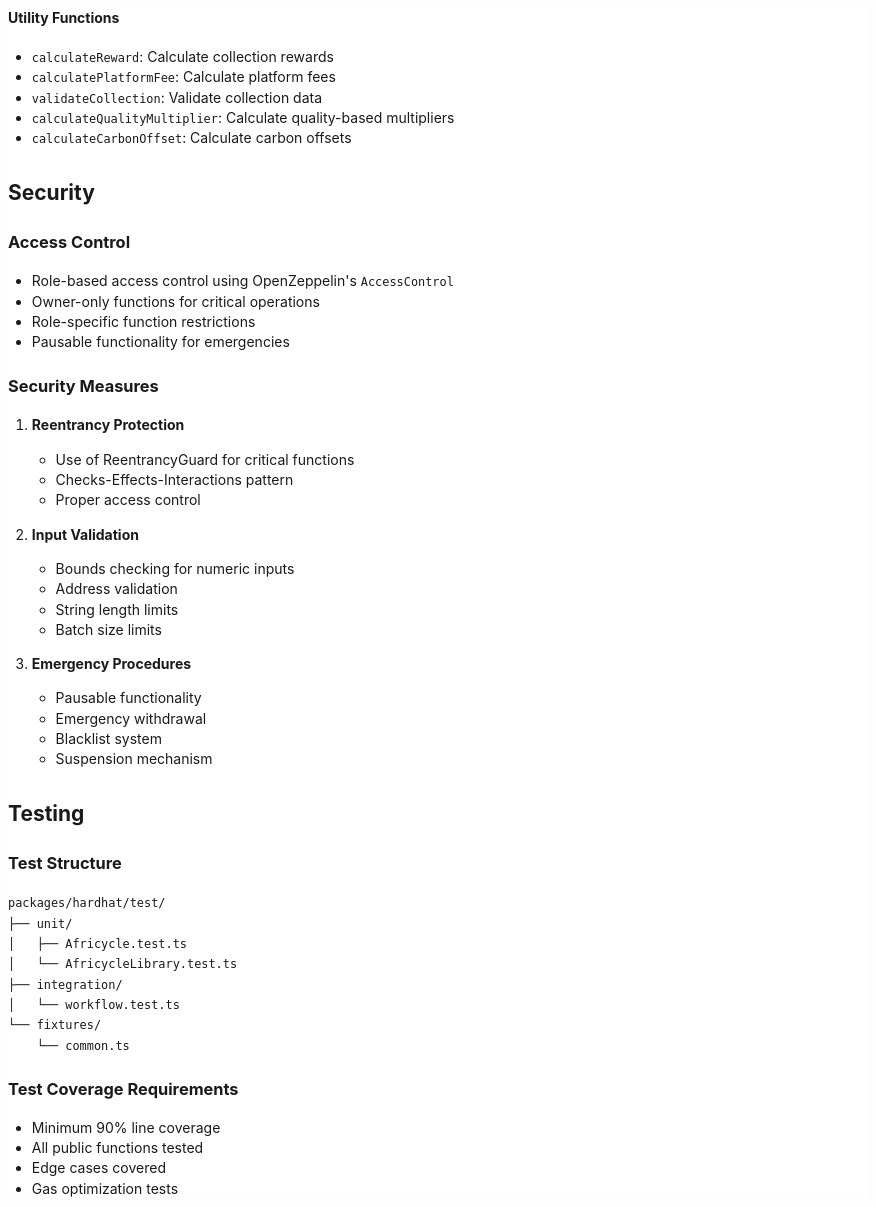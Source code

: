 #### Utility Functions
- `calculateReward`: Calculate collection rewards
- `calculatePlatformFee`: Calculate platform fees
- `validateCollection`: Validate collection data
- `calculateQualityMultiplier`: Calculate quality-based multipliers
- `calculateCarbonOffset`: Calculate carbon offsets

## Security

### Access Control
- Role-based access control using OpenZeppelin's `AccessControl`
- Owner-only functions for critical operations
- Role-specific function restrictions
- Pausable functionality for emergencies

### Security Measures

1. **Reentrancy Protection**
   - Use of ReentrancyGuard for critical functions
   - Checks-Effects-Interactions pattern
   - Proper access control

2. **Input Validation**
   - Bounds checking for numeric inputs
   - Address validation
   - String length limits
   - Batch size limits

3. **Emergency Procedures**
   - Pausable functionality
   - Emergency withdrawal
   - Blacklist system
   - Suspension mechanism

## Testing

### Test Structure
```bash
packages/hardhat/test/
├── unit/
│   ├── Africycle.test.ts
│   └── AfricycleLibrary.test.ts
├── integration/
│   └── workflow.test.ts
└── fixtures/
    └── common.ts
```

### Test Coverage Requirements
- Minimum 90% line coverage
- All public functions tested
- Edge cases covered
- Gas optimization tests
